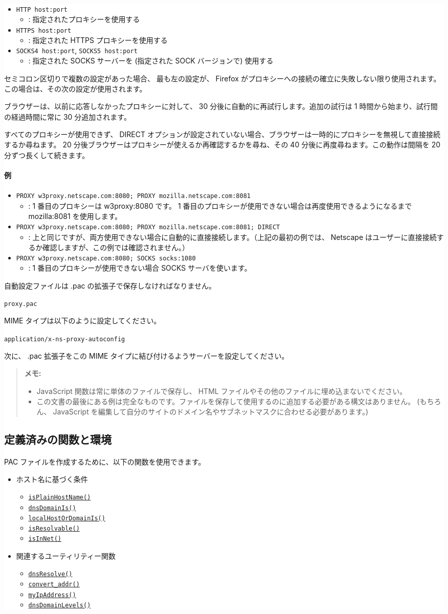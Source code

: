 - `HTTP host:port`
  - : 指定されたプロキシーを使用する
- `HTTPS host:port`
  - : 指定された HTTPS プロキシーを使用する
- `SOCKS4 host:port`, `SOCKS5 host:port`
  - : 指定された SOCKS サーバーを (指定された SOCK バージョンで) 使用する

セミコロン区切りで複数の設定があった場合、 最も左の設定が、 Firefox がプロキシーへの接続の確立に失敗しない限り使用されます。この場合は、その次の設定が使用されます。

ブラウザーは、以前に応答しなかったプロキシーに対して、 30 分後に自動的に再試行します。追加の試行は 1 時間から始まり、試行間の経過時間に常に 30 分追加されます。

すべてのプロキシーが使用できず、 DIRECT オプションが設定されていない場合、ブラウザーは一時的にプロキシーを無視して直接接続するか尋ねます。 20 分後ブラウザーはプロキシーが使えるか再確認するかを尋ね、その 40 分後に再度尋ねます。この動作は間隔を 20 分ずつ長くして続きます。

#### 例

- `PROXY w3proxy.netscape.com:8080; PROXY mozilla.netscape.com:8081`
  - : 1 番目のプロキシーは w3proxy:8080 です。 1 番目のプロキシーが使用できない場合は再度使用できるようになるまで mozilla:8081 を使用します。
- `PROXY w3proxy.netscape.com:8080; PROXY mozilla.netscape.com:8081; DIRECT`
  - : 上と同じですが、両方使用できない場合に自動的に直接接続します。（上記の最初の例では、 Netscape はユーザーに直接接続するか確認しますが、この例では確認されません。）
- `PROXY w3proxy.netscape.com:8080; SOCKS socks:1080`
  - : 1 番目のプロキシーが使用できない場合 SOCKS サーバを使います。

自動設定ファイルは .pac の拡張子で保存しなければなりません。

```html
proxy.pac
```

MIME タイプは以下のように設定してください。

```html
application/x-ns-proxy-autoconfig
```

次に、 .pac 拡張子をこの MIME タイプに結び付けるようサーバーを設定してください。

> **メモ:**
>
> - JavaScript 関数は常に単体のファイルで保存し、 HTML ファイルやその他のファイルに埋め込まないでください。
> - この文書の最後にある例は完全なものです。ファイルを保存して使用するのに追加する必要がある構文はありません。 (もちろん、 JavaScript を編集して自分のサイトのドメイン名やサブネットマスクに合わせる必要があります。)

## 定義済みの関数と環境

PAC ファイルを作成するために、以下の関数を使用できます。

- ホスト名に基づく条件

  - [`isPlainHostName()`](#isplainhostname)
  - [`dnsDomainIs()`](#dnsdomainis)
  - [`localHostOrDomainIs()`](#localhostordomainis)
  - [`isResolvable()`](#isresolvable)
  - [`isInNet()`](#isinnet)

- 関連するユーティリティー関数

  - [`dnsResolve()`](#dnsresolve)
  - [`convert_addr()`](#convert_addr)
  - [`myIpAddress()`](#myipaddress)
  - [`dnsDomainLevels()`](#dnsdomainlevels)

